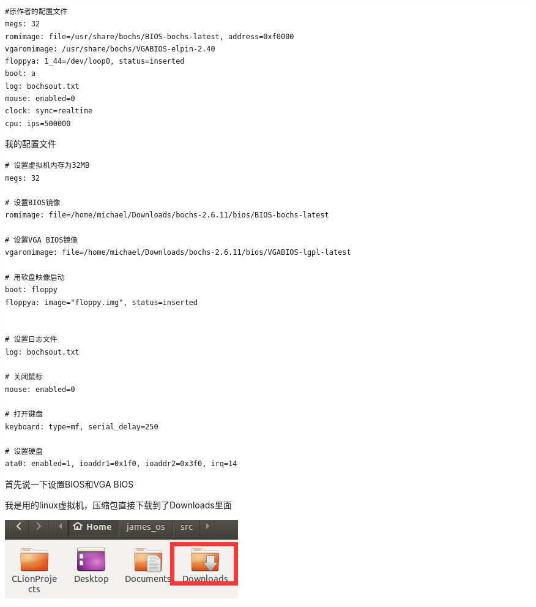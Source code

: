 ```
#原作者的配置文件
megs: 32
romimage: file=/usr/share/bochs/BIOS-bochs-latest, address=0xf0000
vgaromimage: /usr/share/bochs/VGABIOS-elpin-2.40
floppya: 1_44=/dev/loop0, status=inserted
boot: a
log: bochsout.txt
mouse: enabled=0
clock: sync=realtime
cpu: ips=500000
```



我的配置文件

```txt
# 设置虚拟机内存为32MB
megs: 32

# 设置BIOS镜像
romimage: file=/home/michael/Downloads/bochs-2.6.11/bios/BIOS-bochs-latest 

# 设置VGA BIOS镜像
vgaromimage: file=/home/michael/Downloads/bochs-2.6.11/bios/VGABIOS-lgpl-latest

# 用软盘映像启动
boot: floppy
floppya: image="floppy.img", status=inserted


# 设置日志文件
log: bochsout.txt

# 关闭鼠标
mouse: enabled=0

# 打开键盘
keyboard: type=mf, serial_delay=250

# 设置硬盘
ata0: enabled=1, ioaddr1=0x1f0, ioaddr2=0x3f0, irq=14

```

首先说一下设置BIOS和VGA BIOS

我是用的linux虚拟机，压缩包直接下载到了Downloads里面

![image-20201120174847318](a1.assets/image-20201120174847318.png)
